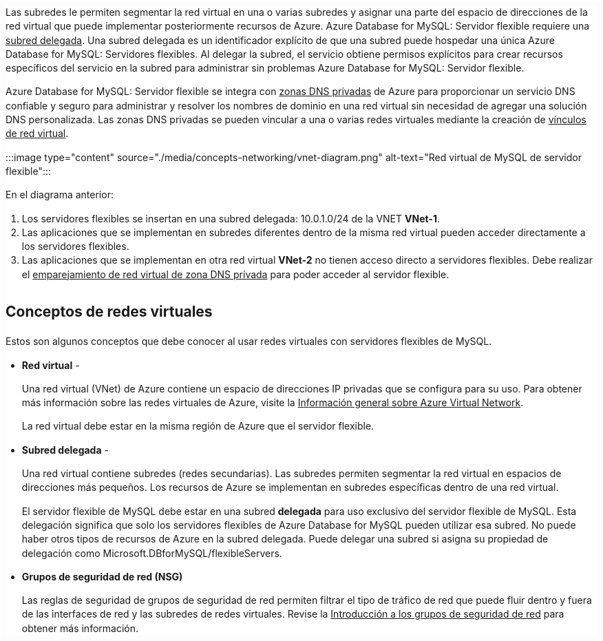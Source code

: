 Las subredes le permiten segmentar la red virtual en una o varias subredes y asignar una parte del espacio de direcciones de la red virtual que puede implementar posteriormente recursos de Azure. Azure Database for MySQL: Servidor flexible requiere una [subred delegada](../../virtual-network/subnet-delegation-overview.md). Una subred delegada es un identificador explícito de que una subred puede hospedar una única Azure Database for MySQL: Servidores flexibles. Al delegar la subred, el servicio obtiene permisos explícitos para crear recursos específicos del servicio en la subred para administrar sin problemas Azure Database for MySQL: Servidor flexible.

Azure Database for MySQL: Servidor flexible se integra con [zonas DNS privadas](../../dns/private-dns-privatednszone.md) de Azure para proporcionar un servicio DNS confiable y seguro para administrar y resolver los nombres de dominio en una red virtual sin necesidad de agregar una solución DNS personalizada. Las zonas DNS privadas se pueden vincular a una o varias redes virtuales mediante la creación de [vínculos de red virtual](../../dns/private-dns-virtual-network-links.md).


:::image type="content" source="./media/concepts-networking/vnet-diagram.png" alt-text="Red virtual de MySQL de servidor flexible":::

En el diagrama anterior:

1. Los servidores flexibles se insertan en una subred delegada: 10.0.1.0/24 de la VNET **VNet-1**.
2. Las aplicaciones que se implementan en subredes diferentes dentro de la misma red virtual pueden acceder directamente a los servidores flexibles.
3. Las aplicaciones que se implementan en otra red virtual **VNet-2** no tienen acceso directo a servidores flexibles. Debe realizar el [emparejamiento de red virtual de zona DNS privada](#private-dns-zone-and-vnet-peering) para poder acceder al servidor flexible.

## <a name="virtual-network-concepts"></a>Conceptos de redes virtuales

Estos son algunos conceptos que debe conocer al usar redes virtuales con servidores flexibles de MySQL.

* **Red virtual** -

   Una red virtual (VNet) de Azure contiene un espacio de direcciones IP privadas que se configura para su uso. Para obtener más información sobre las redes virtuales de Azure, visite la [Información general sobre Azure Virtual Network](../../virtual-network/virtual-networks-overview.md).

    La red virtual debe estar en la misma región de Azure que el servidor flexible.

* **Subred delegada** -

   Una red virtual contiene subredes (redes secundarias). Las subredes permiten segmentar la red virtual en espacios de direcciones más pequeños. Los recursos de Azure se implementan en subredes específicas dentro de una red virtual.

   El servidor flexible de MySQL debe estar en una subred **delegada** para uso exclusivo del servidor flexible de MySQL. Esta delegación significa que solo los servidores flexibles de Azure Database for MySQL pueden utilizar esa subred. No puede haber otros tipos de recursos de Azure en la subred delegada. Puede delegar una subred si asigna su propiedad de delegación como Microsoft.DBforMySQL/flexibleServers.

* **Grupos de seguridad de red (NSG)**

   Las reglas de seguridad de grupos de seguridad de red permiten filtrar el tipo de tráfico de red que puede fluir dentro y fuera de las interfaces de red y las subredes de redes virtuales. Revise la [Introducción a los grupos de seguridad de red](../../virtual-network/network-security-groups-overview.md) para obtener más información.
